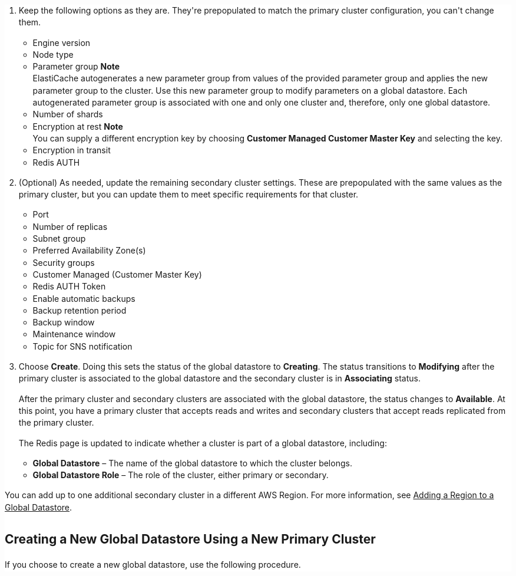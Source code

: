 1. Keep the following options as they are\. They're prepopulated to match the primary cluster configuration, you can't change them\.
   + Engine version
   + Node type
   + Parameter group
**Note**  
ElastiCache autogenerates a new parameter group from values of the provided parameter group and applies the new parameter group to the cluster\. Use this new parameter group to modify parameters on a global datastore\. Each autogenerated parameter group is associated with one and only one cluster and, therefore, only one global datastore\.
   + Number of shards
   + Encryption at rest
**Note**  
You can supply a different encryption key by choosing **Customer Managed Customer Master Key** and selecting the key\.
   + Encryption in transit
   + Redis AUTH

1. \(Optional\) As needed, update the remaining secondary cluster settings\. These are prepopulated with the same values as the primary cluster, but you can update them to meet specific requirements for that cluster\.
   + Port
   + Number of replicas
   + Subnet group
   + Preferred Availability Zone\(s\)
   + Security groups
   + Customer Managed \(Customer Master Key\)
   + Redis AUTH Token
   + Enable automatic backups
   + Backup retention period
   + Backup window
   + Maintenance window
   + Topic for SNS notification

1. Choose **Create**\. Doing this sets the status of the global datastore to **Creating**\. The status transitions to **Modifying** after the primary cluster is associated to the global datastore and the secondary cluster is in **Associating** status\.

   After the primary cluster and secondary clusters are associated with the global datastore, the status changes to **Available**\. At this point, you have a primary cluster that accepts reads and writes and secondary clusters that accept reads replicated from the primary cluster\.

   The Redis page is updated to indicate whether a cluster is part of a global datastore, including:
   + **Global Datastore** – The name of the global datastore to which the cluster belongs\.
   + **Global Datastore Role** – The role of the cluster, either primary or secondary\.

You can add up to one additional secondary cluster in a different AWS Region\. For more information, see [Adding a Region to a Global Datastore](#Redis-Global-Clusters-Console-Create-Secondary)\.

## Creating a New Global Datastore Using a New Primary Cluster<a name="Redis-Global-Clusters-Create-From-Scratch"></a>

If you choose to create a new global datastore, use the following procedure\. 
